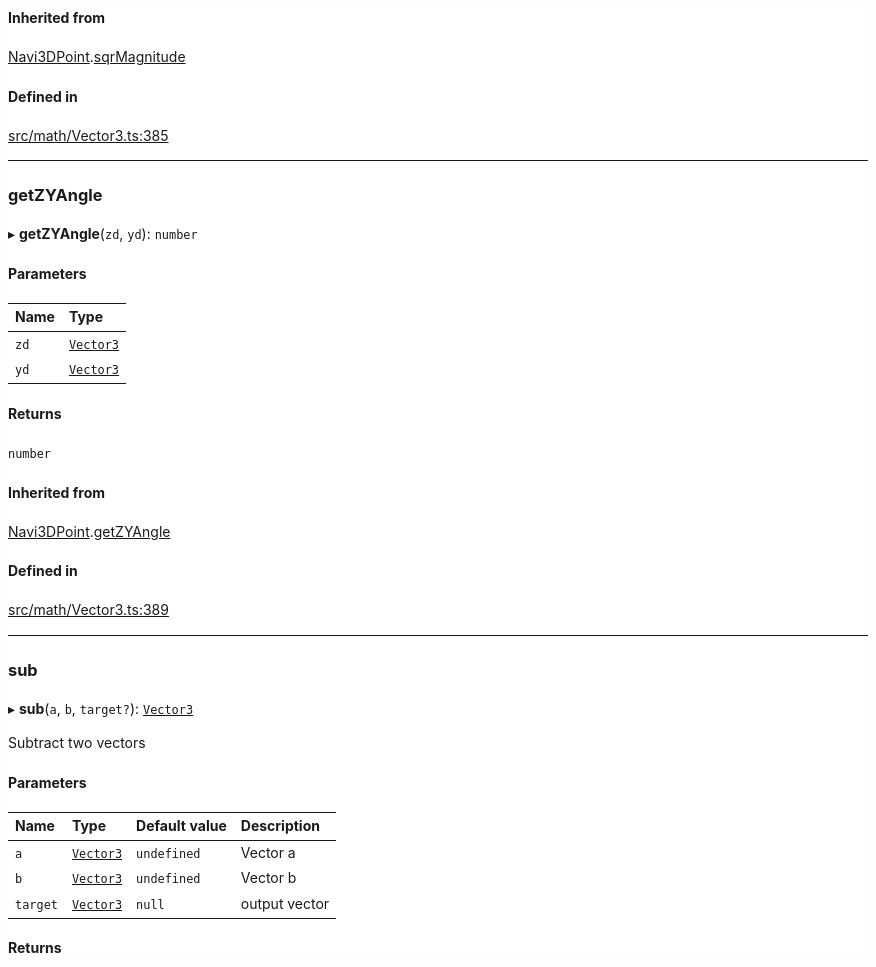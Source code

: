 #### Inherited from

[Navi3DPoint](Navi3DPoint.md).[sqrMagnitude](Navi3DPoint.md#sqrmagnitude)

#### Defined in

[src/math/Vector3.ts:385](https://github.com/Orillusion/orillusion/blob/main/src/math/Vector3.ts#L385)

___

### getZYAngle

▸ **getZYAngle**(`zd`, `yd`): `number`

#### Parameters

| Name | Type |
| :------ | :------ |
| `zd` | [`Vector3`](Vector3.md) |
| `yd` | [`Vector3`](Vector3.md) |

#### Returns

`number`

#### Inherited from

[Navi3DPoint](Navi3DPoint.md).[getZYAngle](Navi3DPoint.md#getzyangle)

#### Defined in

[src/math/Vector3.ts:389](https://github.com/Orillusion/orillusion/blob/main/src/math/Vector3.ts#L389)

___

### sub

▸ **sub**(`a`, `b`, `target?`): [`Vector3`](Vector3.md)

Subtract two vectors

#### Parameters

| Name | Type | Default value | Description |
| :------ | :------ | :------ | :------ |
| `a` | [`Vector3`](Vector3.md) | `undefined` | Vector a |
| `b` | [`Vector3`](Vector3.md) | `undefined` | Vector b |
| `target` | [`Vector3`](Vector3.md) | `null` | output vector |

#### Returns
